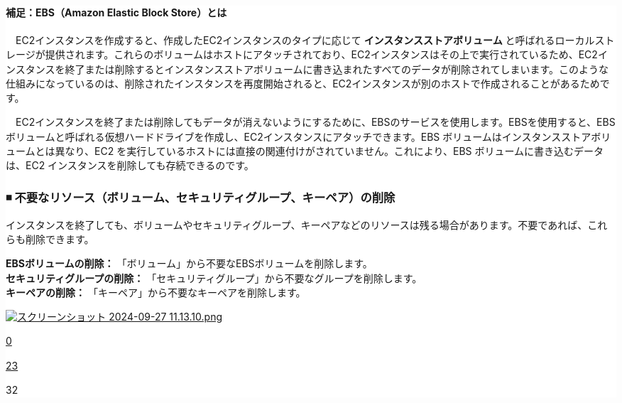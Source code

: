 #### 補足：EBS（Amazon Elastic Block Store）とは

　EC2インスタンスを作成すると、作成したEC2インスタンスのタイプに応じて **インスタンスストアボリューム** と呼ばれるローカルストレージが提供されます。これらのボリュームはホストにアタッチされており、EC2インスタンスはその上で実行されているため、EC2インスタンスを終了または削除するとインスタンスストアボリュームに書き込まれたすべてのデータが削除されてしまいます。このような仕組みになっているのは、削除されたインスタンスを再度開始されると、EC2インスタンスが別のホストで作成されることがあるためです。

　EC2インスタンスを終了または削除してもデータが消えないようにするために、EBSのサービスを使用します。EBSを使用すると、EBSボリュームと呼ばれる仮想ハードドライブを作成し、EC2インスタンスにアタッチできます。EBS ボリュームはインスタンスストアボリュームとは異なり、EC2 を実行しているホストには直接の関連付けがされていません。これにより、EBS ボリュームに書き込むデータは、EC2 インスタンスを削除しても存続できるのです。

### ◾️ 不要なリソース（ボリューム、セキュリティグループ、キーペア）の削除

インスタンスを終了しても、ボリュームやセキュリティグループ、キーペアなどのリソースは残る場合があります。不要であれば、これらも削除できます。

**EBSボリュームの削除：** 「ボリューム」から不要なEBSボリュームを削除します。  
**セキュリティグループの削除：** 「セキュリティグループ」から不要なグループを削除します。  
**キーペアの削除：** 「キーペア」から不要なキーペアを削除します。

[![スクリーンショット 2024-09-27 11.13.10.png](https://qiita-image-store.s3.ap-northeast-1.amazonaws.com/0/3748502/746f0cf4-f088-270a-a49c-57c756fd6a30.png)](https://qiita-user-contents.imgix.net/https%3A%2F%2Fqiita-image-store.s3.ap-northeast-1.amazonaws.com%2F0%2F3748502%2F746f0cf4-f088-270a-a49c-57c756fd6a30.png?ixlib=rb-4.0.0&auto=format&gif-q=60&q=75&s=161e7ae345e2f89b43c2df2b8f0d6571)

[0](https://qiita.com/1998_i-airi/items/#comments)

[23](https://qiita.com/1998_i-airi/items/c8b84b4ea5743376dd18/likers)

32